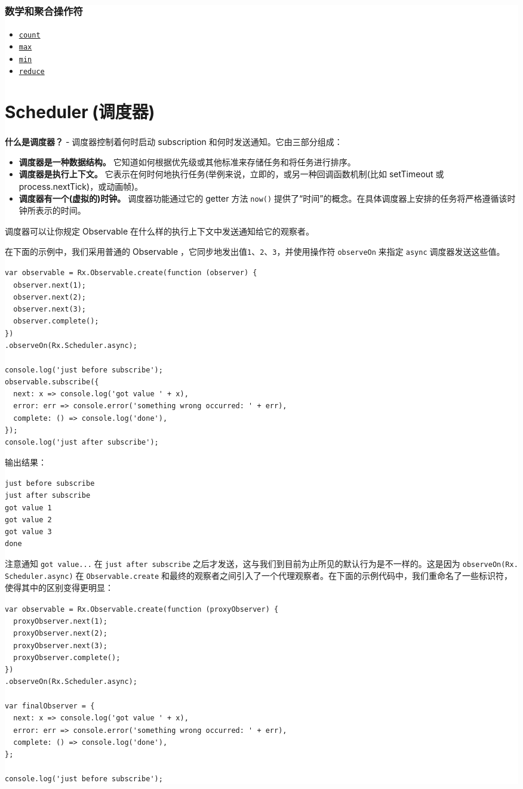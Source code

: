 ### 数学和聚合操作符

- [`count`](https://cn.rx.js.org/class/es6/Observable.js~Observable.html#instance-method-count)
- [`max`](https://cn.rx.js.org/class/es6/Observable.js~Observable.html#instance-method-max)
- [`min`](https://cn.rx.js.org/class/es6/Observable.js~Observable.html#instance-method-min)
- [`reduce`](https://cn.rx.js.org/class/es6/Observable.js~Observable.html#instance-method-reduce)

# Scheduler (调度器)

**什么是调度器？** - 调度器控制着何时启动 subscription 和何时发送通知。它由三部分组成：

- **调度器是一种数据结构。** 它知道如何根据优先级或其他标准来存储任务和将任务进行排序。
- **调度器是执行上下文。** 它表示在何时何地执行任务(举例来说，立即的，或另一种回调函数机制(比如 setTimeout 或 process.nextTick)，或动画帧)。
- **调度器有一个(虚拟的)时钟。** 调度器功能通过它的 getter 方法 `now()` 提供了“时间”的概念。在具体调度器上安排的任务将严格遵循该时钟所表示的时间。

调度器可以让你规定 Observable 在什么样的执行上下文中发送通知给它的观察者。

在下面的示例中，我们采用普通的 Observable ，它同步地发出值`1`、`2`、`3`，并使用操作符 `observeOn` 来指定 `async` 调度器发送这些值。

```
var observable = Rx.Observable.create(function (observer) {
  observer.next(1);
  observer.next(2);
  observer.next(3);
  observer.complete();
})
.observeOn(Rx.Scheduler.async);

console.log('just before subscribe');
observable.subscribe({
  next: x => console.log('got value ' + x),
  error: err => console.error('something wrong occurred: ' + err),
  complete: () => console.log('done'),
});
console.log('just after subscribe');
```

输出结果：

```
just before subscribe
just after subscribe
got value 1
got value 2
got value 3
done
```

注意通知 `got value...` 在 `just after subscribe` 之后才发送，这与我们到目前为止所见的默认行为是不一样的。这是因为 `observeOn(Rx.Scheduler.async)` 在 `Observable.create` 和最终的观察者之间引入了一个代理观察者。在下面的示例代码中，我们重命名了一些标识符，使得其中的区别变得更明显：

```
var observable = Rx.Observable.create(function (proxyObserver) {
  proxyObserver.next(1);
  proxyObserver.next(2);
  proxyObserver.next(3);
  proxyObserver.complete();
})
.observeOn(Rx.Scheduler.async);

var finalObserver = {
  next: x => console.log('got value ' + x),
  error: err => console.error('something wrong occurred: ' + err),
  complete: () => console.log('done'),
};

console.log('just before subscribe');
```